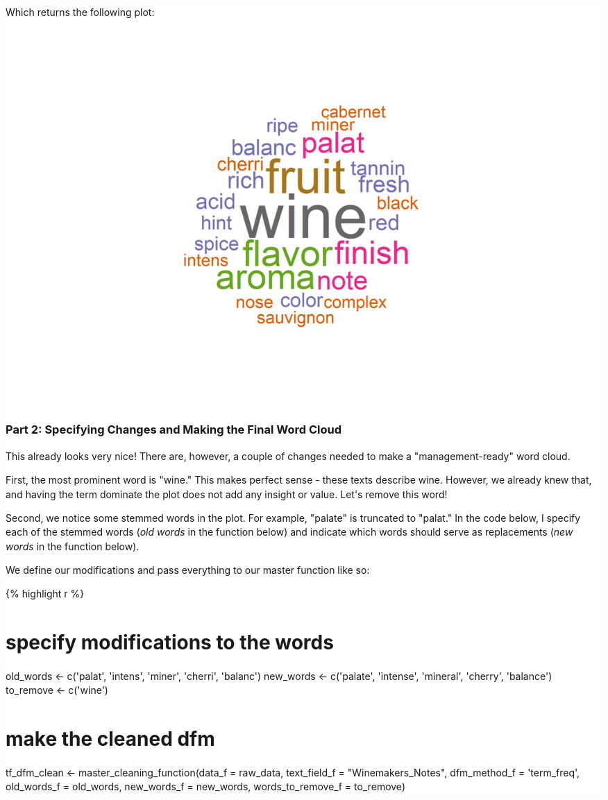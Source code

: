 Which returns the following plot:

<center><img src="/assets/img/2020-06-07-wordclouds-for-management-presentations/out_of_the_box_wordcloud.png"></center>


### Part 2: Specifying Changes and Making the Final Word Cloud

This already looks very nice! There are, however, a couple of changes needed to make a "management-ready" word cloud.

First, the most prominent word is "wine." This makes perfect sense - these texts describe wine. However, we already knew that, and having the term dominate the plot does not add any insight or value. Let's remove this word!

Second, we notice some stemmed words in the plot. For example, "palate" is truncated to "palat." In the code below, I specify each of the stemmed words (*old words* in the function below) and indicate which words should serve as replacements (*new words* in the function below).

We define our modifications and pass everything to our master function like so:

{% highlight r %}
# specify modifications to the words
old_words <- c('palat', 'intens', 'miner', 'cherri', 'balanc')
new_words <- c('palate', 'intense', 'mineral', 'cherry', 'balance')
to_remove <- c('wine')

# make the cleaned dfm 
tf_dfm_clean <- master_cleaning_function(data_f = raw_data, 
                                        text_field_f = "Winemakers_Notes",
                                        dfm_method_f = 'term_freq', 
                                        old_words_f = old_words,
                                        new_words_f = new_words,
                                        words_to_remove_f = to_remove)

